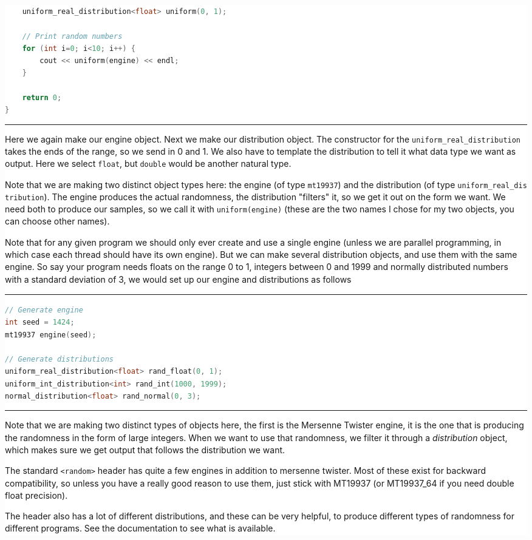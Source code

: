 ```C++
	uniform_real_distribution<float> uniform(0, 1);

    // Print random numbers
	for (int i=0; i<10; i++) {
		cout << uniform(engine) << endl;
	}

	return 0;
}
```
***

Here we again make our engine object. Next we make our distribution object. The constructor for the `uniform_real_distribution` takes the ends of the range, so we send in 0 and 1. We also have to template the distribution to tell it what data type we want as output. Here we select `float`, but `double` would be another natural type.

Note that we are making two distinct object types here: the engine (of type `mt19937`) and the distribution (of type `uniform_real_distribution`). The engine produces the actual randomness, the distribution "filters" it, so we get it out on the form we want. We need both to produce our samples, so we call it with `uniform(engine)` (these are the two names I chose for my two objects, you can choose other names).

Note that for any given program we should only ever create and use a single engine (unless we are parallel programming, in which case each thread should have its own engine). But we can make several distribution objects, and use them with the same engine. So say your program needs floats on the range 0 to 1, integers between 0 and 1999 and normally distributed numbers with a standard deviation of 3, we would set up our engine and distributions as follows

***
```C++
// Generate engine
int seed = 1424;
mt19937 engine(seed);

// Generate distributions
uniform_real_distribution<float> rand_float(0, 1);
uniform_int_distribution<int> rand_int(1000, 1999);
normal_distribution<float> rand_normal(0, 3);
```
***

Note that we are making two distinct types of objects here, the first is the Mersenne Twister engine, it is the one that is producing the randomness in the form of large integers. When we want to use that randomness, we filter it through a *distribution* object, which makes sure we get output that follows the distribution we want.

The standard `<random>` header has quite a few engines in addition to mersenne twister. Most of these exist for backward compatibility, so unless you have a really good reason to use them, just stick with MT19937 (or MT19937_64 if you need double float precision).

The header also has a lot of different distributions, and these can be very helpful, to produce different types of randomness for different programs. See the documentation to see what is available.
